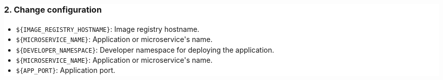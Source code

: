 ### 2. Change configuration
- `${IMAGE_REGISTRY_HOSTNAME}`: Image registry hostname.
- `${MICROSERVICE_NAME}`: Application or microservice's name.
- `${DEVELOPER_NAMESPACE}`: Developer namespace for deploying the application.
- `${MICROSERVICE_NAME}`: Application or microservice's name.
- `${APP_PORT}`: Application port.




